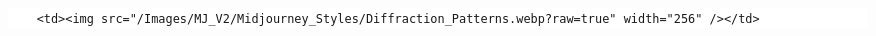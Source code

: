         <td><img src="/Images/MJ_V2/Midjourney_Styles/Diffraction_Patterns.webp?raw=true" width="256" /></td>